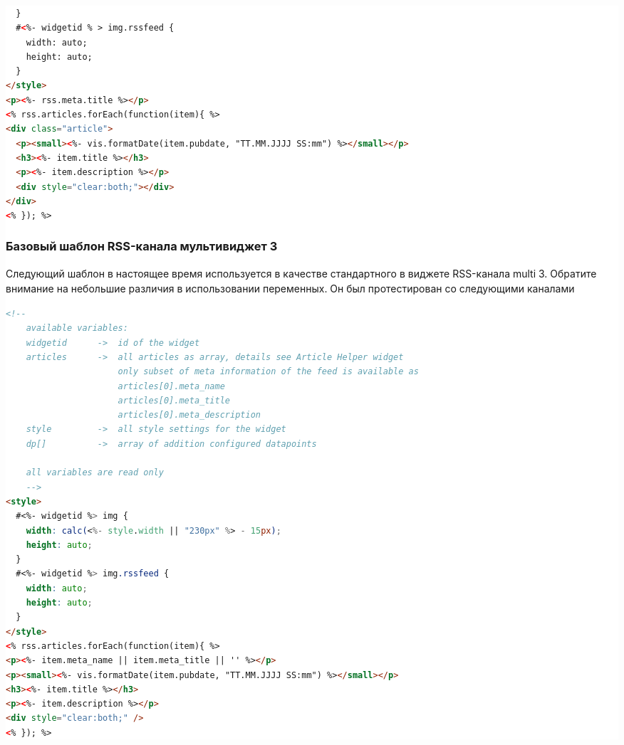 ```html
  }
  #<%- widgetid % > img.rssfeed {
    width: auto;
    height: auto;
  }
</style>
<p><%- rss.meta.title %></p>
<% rss.articles.forEach(function(item){ %>
<div class="article">
  <p><small><%- vis.formatDate(item.pubdate, "TT.MM.JJJJ SS:mm") %></small></p>
  <h3><%- item.title %></h3>
  <p><%- item.description %></p>
  <div style="clear:both;"></div>
</div>
<% }); %>
```

### Базовый шаблон RSS-канала мультивиджет 3
Следующий шаблон в настоящее время используется в качестве стандартного в виджете RSS-канала multi 3. Обратите внимание на небольшие различия в использовании переменных. Он был протестирован со следующими каналами

```html
<!--
    available variables:
    widgetid      ->  id of the widget
    articles      ->  all articles as array, details see Article Helper widget
                      only subset of meta information of the feed is available as
                      articles[0].meta_name
                      articles[0].meta_title
                      articles[0].meta_description
    style         ->  all style settings for the widget
    dp[]          ->  array of addition configured datapoints

    all variables are read only
    -->
<style>
  #<%- widgetid %> img {
    width: calc(<%- style.width || "230px" %> - 15px);
    height: auto;
  }
  #<%- widgetid %> img.rssfeed {
    width: auto;
    height: auto;
  }
</style>
<% rss.articles.forEach(function(item){ %>
<p><%- item.meta_name || item.meta_title || '' %></p>
<p><small><%- vis.formatDate(item.pubdate, "TT.MM.JJJJ SS:mm") %></small></p>
<h3><%- item.title %></h3>
<p><%- item.description %></p>
<div style="clear:both;" />
<% }); %>
```

